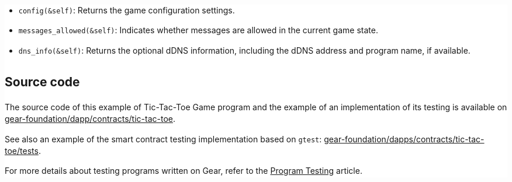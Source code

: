 - `config(&self)`: Returns the game configuration settings.

- `messages_allowed(&self)`: Indicates whether messages are allowed in the current game state.

- `dns_info(&self)`: Returns the optional dDNS information, including the dDNS address and program name, if available.

## Source code

The source code of this example of Tic-Tac-Toe Game program and the example of an implementation of its testing is available on [gear-foundation/dapp/contracts/tic-tac-toe](https://github.com/gear-foundation/dapps/tree/master/contracts/tic-tac-toe).

See also an example of the smart contract testing implementation based on `gtest`: [gear-foundation/dapps/contracts/tic-tac-toe/tests](https://github.com/gear-foundation/dapps/tree/master/contracts/tic-tac-toe/tests).

For more details about testing programs written on Gear, refer to the [Program Testing](/docs/build/testing) article.

